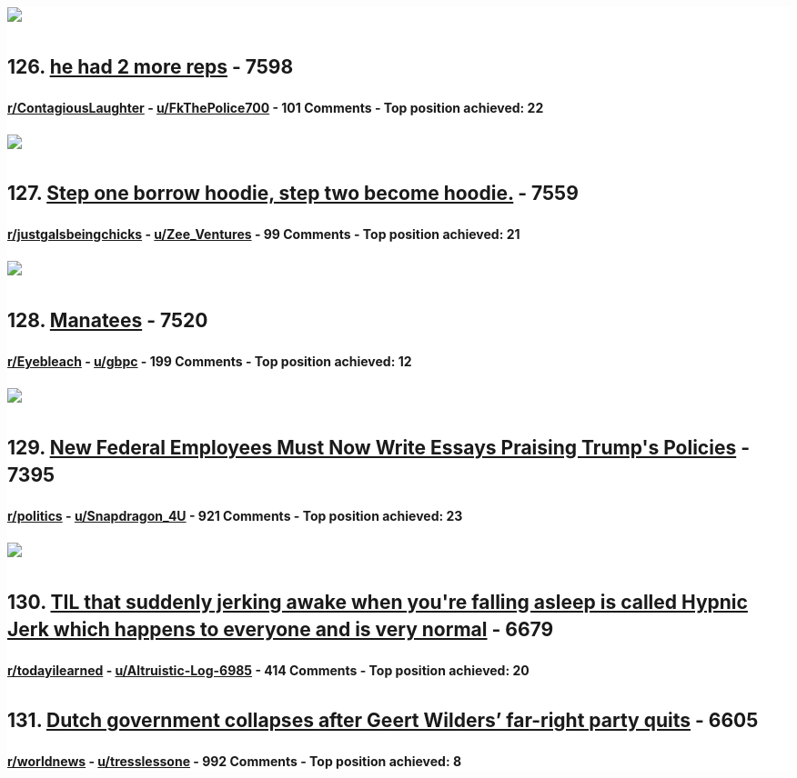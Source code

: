 <a href="https://v.redd.it/wb0yt8btxs4f1"><img src="https://external-preview.redd.it/bDd2b3N0NXR4czRmMeZlMUpbYGHHpxU7lTh8RKr99Q1p7dYsLVw7TeU5pVhr.png?width=140&amp;height=140&amp;crop=140:140,smart&amp;format=jpg&amp;v=enabled&amp;lthumb=true&amp;s=1c9ccd48f9e70f98287f7eb373b4d4f5c53b119b"></img></a>

## 126. [he had 2 more reps](http://reddit.com/r/ContagiousLaughter/comments/1l25zv3/he_had_2_more_reps/) - 7598
#### [r/ContagiousLaughter](http://reddit.com/r/ContagiousLaughter) - [u/FkThePolice700](http://reddit.com/u/FkThePolice700) - 101 Comments - Top position achieved: 22

<a href="https://v.redd.it/f12vov3n2o4f1"><img src="https://external-preview.redd.it/cnVuNGJzNG4ybzRmMaxZ3gdpHLU4O-OXHA0kBKmxEtA_7gZpoGLE5Per9Kb8.png?width=140&amp;height=140&amp;crop=140:140,smart&amp;format=jpg&amp;v=enabled&amp;lthumb=true&amp;s=4a9cb785b7b51240ce385ba93735a7b509ad8d78"></img></a>

## 127. [Step one borrow hoodie, step two become hoodie.](http://reddit.com/r/justgalsbeingchicks/comments/1l20t44/step_one_borrow_hoodie_step_two_become_hoodie/) - 7559
#### [r/justgalsbeingchicks](http://reddit.com/r/justgalsbeingchicks) - [u/Zee_Ventures](http://reddit.com/u/Zee_Ventures) - 99 Comments - Top position achieved: 21

<a href="https://v.redd.it/teu3yz77jm4f1"><img src="https://external-preview.redd.it/cDRmdWhqYTdqbTRmMUEPZibQaIQUynvryWqMOB0_iGMGVNYkC-5D2glRebkD.png?width=140&amp;height=140&amp;crop=140:140,smart&amp;format=jpg&amp;v=enabled&amp;lthumb=true&amp;s=8da6321e872d8c33a4c895fc414a944a28b4c34f"></img></a>

## 128. [Manatees](http://reddit.com/r/Eyebleach/comments/1l2pnyq/manatees/) - 7520
#### [r/Eyebleach](http://reddit.com/r/Eyebleach) - [u/gbpc](http://reddit.com/u/gbpc) - 199 Comments - Top position achieved: 12

<a href="https://v.redd.it/kjcqxvm9is4f1"><img src="https://external-preview.redd.it/MXFhZzR6ajlpczRmMTrwsvDOniCOwD--hDPpzzF9aufUN7af_NYlCz2x8x1n.png?width=140&amp;height=140&amp;crop=140:140,smart&amp;format=jpg&amp;v=enabled&amp;lthumb=true&amp;s=566f572b2371a135d4d9eea19a19368064eb5bed"></img></a>

## 129. [New Federal Employees Must Now Write Essays Praising Trump's Policies](http://reddit.com/r/politics/comments/1l29vo2/new_federal_employees_must_now_write_essays/) - 7395
#### [r/politics](http://reddit.com/r/politics) - [u/Snapdragon_4U](http://reddit.com/u/Snapdragon_4U) - 921 Comments - Top position achieved: 23

<a href="https://www.newsweek.com/trump-administration-federal-employees-merit-hiring-plan-2080139"><img src="https://b.thumbs.redditmedia.com/NXOgk3Ci-bPyU_V27zBULNcr6GX17eP-1xfetlAG6Os.jpg"></img></a>

## 130. [TIL that suddenly jerking awake when you're falling asleep is called Hypnic Jerk which happens to everyone and is very normal](http://reddit.com/r/todayilearned/comments/1l28bc6/til_that_suddenly_jerking_awake_when_youre/) - 6679
#### [r/todayilearned](http://reddit.com/r/todayilearned) - [u/Altruistic-Log-6985](http://reddit.com/u/Altruistic-Log-6985) - 414 Comments - Top position achieved: 20

## 131. [Dutch government collapses after Geert Wilders’ far-right party quits](http://reddit.com/r/worldnews/comments/1l269i1/dutch_government_collapses_after_geert_wilders/) - 6605
#### [r/worldnews](http://reddit.com/r/worldnews) - [u/tresslessone](http://reddit.com/u/tresslessone) - 992 Comments - Top position achieved: 8
